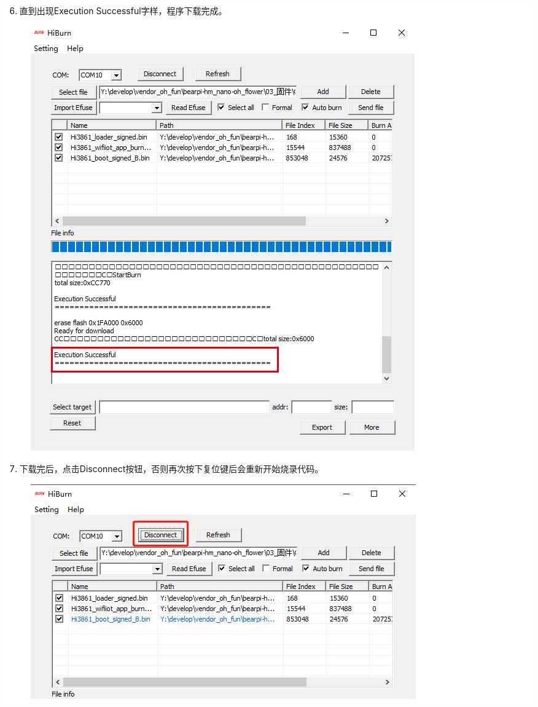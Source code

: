     
6. 直到出现Execution Successful字样，程序下载完成。

&emsp;&emsp;&emsp;![](./figures/烧录成功.png)

7. 下载完后，点击Disconnect按钮，否则再次按下复位键后会重新开始烧录代码。

&emsp;&emsp;&emsp;![](./figures/断开连接.png)
